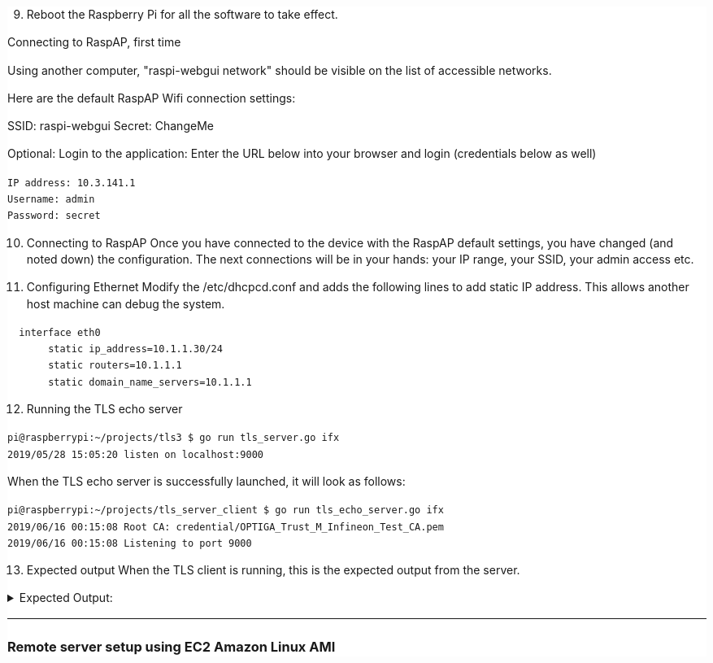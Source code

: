 9. Reboot the Raspberry Pi for all the software to take effect.

Connecting to RaspAP, first time

Using another computer, "raspi-webgui network" should be visible on the list of accessible networks.

Here are the default RaspAP Wifi connection settings:

SSID: raspi-webgui
Secret: ChangeMe

Optional:
Login to the application: Enter the URL below into your browser and login (credentials below as well)

```console
IP address: 10.3.141.1
Username: admin
Password: secret
```

10. Connecting to RaspAP
Once you have connected to the device with the RaspAP default settings, you have changed (and noted down) the configuration. The next connections will be in your hands: your IP range, your SSID, your admin access etc.

11. Configuring Ethernet
Modify the /etc/dhcpcd.conf and adds the following lines to add static IP address. This allows another host machine can debug the system.
```console
  interface eth0
       static ip_address=10.1.1.30/24
       static routers=10.1.1.1
       static domain_name_servers=10.1.1.1
```

12. Running the TLS echo server

```console
pi@raspberrypi:~/projects/tls3 $ go run tls_server.go ifx
2019/05/28 15:05:20 listen on localhost:9000
```

When the TLS echo server is successfully launched, it will look as follows:
```console
pi@raspberrypi:~/projects/tls_server_client $ go run tls_echo_server.go ifx
2019/06/16 00:15:08 Root CA: credential/OPTIGA_Trust_M_Infineon_Test_CA.pem
2019/06/16 00:15:08 Listening to port 9000
```

13. Expected output
When the TLS client is running, this is the expected output from the server.
<details><summary>Expected Output:</summary></details>

***

### Remote server setup using EC2 Amazon Linux AMI
